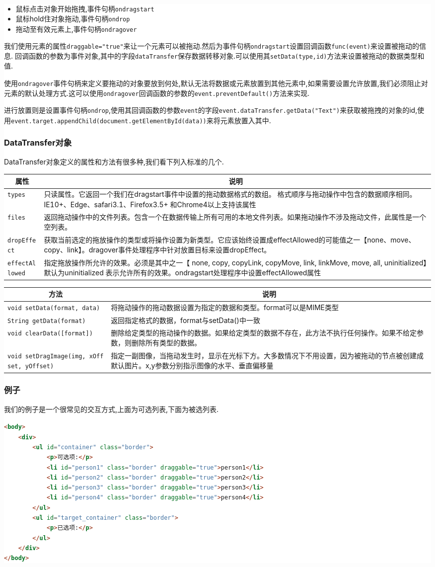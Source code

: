+ 鼠标点击对象开始拖拽,事件句柄`ondragstart`
+ 鼠标hold住对象拖动,事件句柄`ondrop`
+ 拖动至有效元素上,事件句柄`ondragover`

我们使用元素的属性`draggable="true"`来让一个元素可以被拖动.然后为事件句柄`ondragstart`设置回调函数`func(event)`来设置被拖动的信息.
回调函数的参数为事件对象,其中的字段`dataTransfer`保存数据转移对象.可以使用其`setData(type,id)`方法来设置被拖动的数据类型和值.

使用`ondragover`事件句柄来定义要拖动的对象要放到何处,默认无法将数据或元素放置到其他元素中,如果需要设置允许放置,我们必须阻止对元素的默认处理方式.这可以使用`ondragover`回调函数的参数的`event.preventDefault()`方法来实现.

进行放置则是设置事件句柄`ondrop`,使用其回调函数的参数`event`的字段`event.dataTransfer.getData("Text")`来获取被拖拽的对象的id,使用`event.target.appendChild(document.getElementById(data))`来将元素放置入其中.

### DataTransfer对象

DataTransfer对象定义的属性和方法有很多种,我们看下列入标准的几个.

| 属性            | 说明                                                                                                                                                                                                    |
| --------------- | ------------------------------------------------------------------------------------------------------------------------------------------------------------------------------------------------------- |
| `types`         | 只读属性。它返回一个我们在dragstart事件中设置的拖动数据格式的数组。 格式顺序与拖动操作中包含的数据顺序相同。IE10+、Edge、safari3.1、Firefox3.5+ 和Chrome4以上支持该属性                                 |
| `files`         | 返回拖动操作中的文件列表。包含一个在数据传输上所有可用的本地文件列表。如果拖动操作不涉及拖动文件，此属性是一个空列表。                                                                                  |
| `dropEffect`    | 获取当前选定的拖放操作的类型或将操作设置为新类型。它应该始终设置成effectAllowed的可能值之一【none、move、copy、link】。dragover事件处理程序中针对放置目标来设置dropEffect。                             |
| `effectAllowed` | 指定拖放操作所允许的效果。必须是其中之一【 none, copy, copyLink, copyMove, link, linkMove, move, all, uninitialized】默认为uninitialized 表示允许所有的效果。ondragstart处理程序中设置effectAllowed属性 |

| 方法                                       | 说明                                                                                                                                      |
| ------------------------------------------ | ----------------------------------------------------------------------------------------------------------------------------------------- |
| `void setData(format, data)`               | 将拖动操作的拖动数据设置为指定的数据和类型。format可以是MIME类型                                                                          |
| `String getData(format)`                   | 返回指定格式的数据，format与setData()中一致                                                                                               |
| `void clearData([format])`                 | 删除给定类型的拖动操作的数据。如果给定类型的数据不存在，此方法不执行任何操作。如果不给定参数，则删除所有类型的数据。                      |
| `void setDragImage(img, xOffset, yOffset)` | 指定一副图像，当拖动发生时，显示在光标下方。大多数情况下不用设置，因为被拖动的节点被创建成默认图片。x,y参数分别指示图像的水平、垂直偏移量 |

### 例子

我们的例子是一个很常见的交互方式,上面为可选列表,下面为被选列表.

```html
<body>
    <div>
        <ul id="container" class="border">
            <p>可选项:</p>
            <li id="person1" class="border" draggable="true">person1</li>
            <li id="person2" class="border" draggable="true">person2</li>
            <li id="person3" class="border" draggable="true">person3</li>
            <li id="person4" class="border" draggable="true">person4</li>
        </ul>
        <ul id="target_container" class="border">  
            <p>已选项:</p>
        </ul>
    </div>
</body>
```
